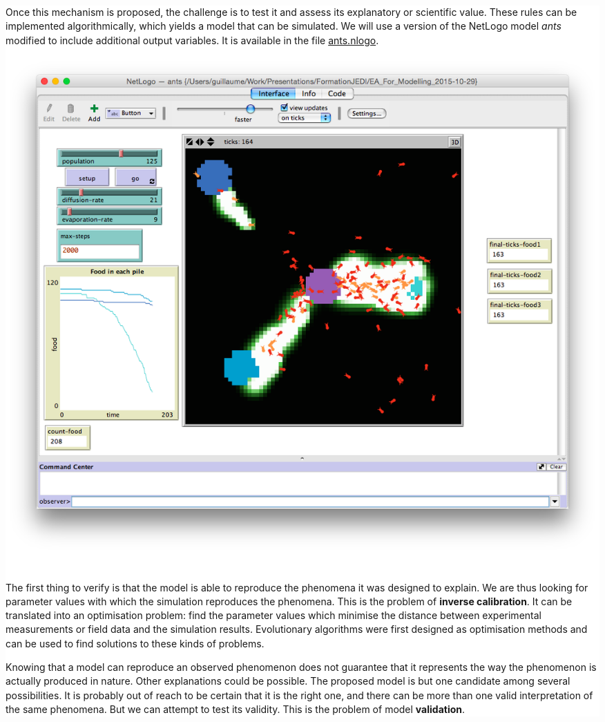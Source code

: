 Once this mechanism is proposed, the challenge is to test it and assess its explanatory or scientific value. These rules can be implemented algorithmically, which yields a model that can be simulated. We will use a version of the NetLogo model *ants* modified to include additional output variables. It is available in the file [ants.nlogo](ants.nlogo).

![](img/ants_screenshot.png) 

The first thing to verify is that the model is able to reproduce the phenomena it was designed to explain. We are thus looking for parameter values with which the simulation reproduces the phenomena. This is the problem of **inverse calibration**. It can be translated into an optimisation problem: find the parameter values which minimise the distance between experimental measurements or field data and the simulation results. Evolutionary algorithms were first designed as optimisation methods and can be used to find solutions to these kinds of problems.

Knowing that a model can reproduce an observed phenomenon does not guarantee that it represents the way the phenomenon is actually produced in nature. Other explanations could be possible. The proposed model is but one candidate among several possibilities. It is probably out of reach to be certain that it is the right one, and there can be more than one valid interpretation of the same phenomena. But we can attempt to test its validity. This is the problem of model **validation**.
